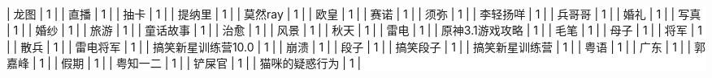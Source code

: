 | 龙图 | 1 |
| 直播 | 1 |
| 抽卡 | 1 |
| 提纳里 | 1 |
| 莫然ray | 1 |
| 欧皇 | 1 |
| 赛诺 | 1 |
| 须弥 | 1 |
| 李轻扬咩 | 1 |
| 兵哥哥 | 1 |
| 婚礼 | 1 |
| 写真 | 1 |
| 婚纱 | 1 |
| 旅游 | 1 |
| 童话故事 | 1 |
| 治愈 | 1 |
| 风景 | 1 |
| 秋天 | 1 |
| 雷电 | 1 |
| 原神3.1游戏攻略 | 1 |
| 毛笔 | 1 |
| 母子 | 1 |
| 将军 | 1 |
| 散兵 | 1 |
| 雷电将军 | 1 |
| 搞笑新星训练营10.0 | 1 |
| 崩溃 | 1 |
| 段子 | 1 |
| 搞笑段子 | 1 |
| 搞笑新星训练营 | 1 |
| 粤语 | 1 |
| 广东 | 1 |
| 郭嘉峰 | 1 |
| 假期 | 1 |
| 粤知一二 | 1 |
| 铲屎官 | 1 |
| 猫咪的疑惑行为 | 1 |